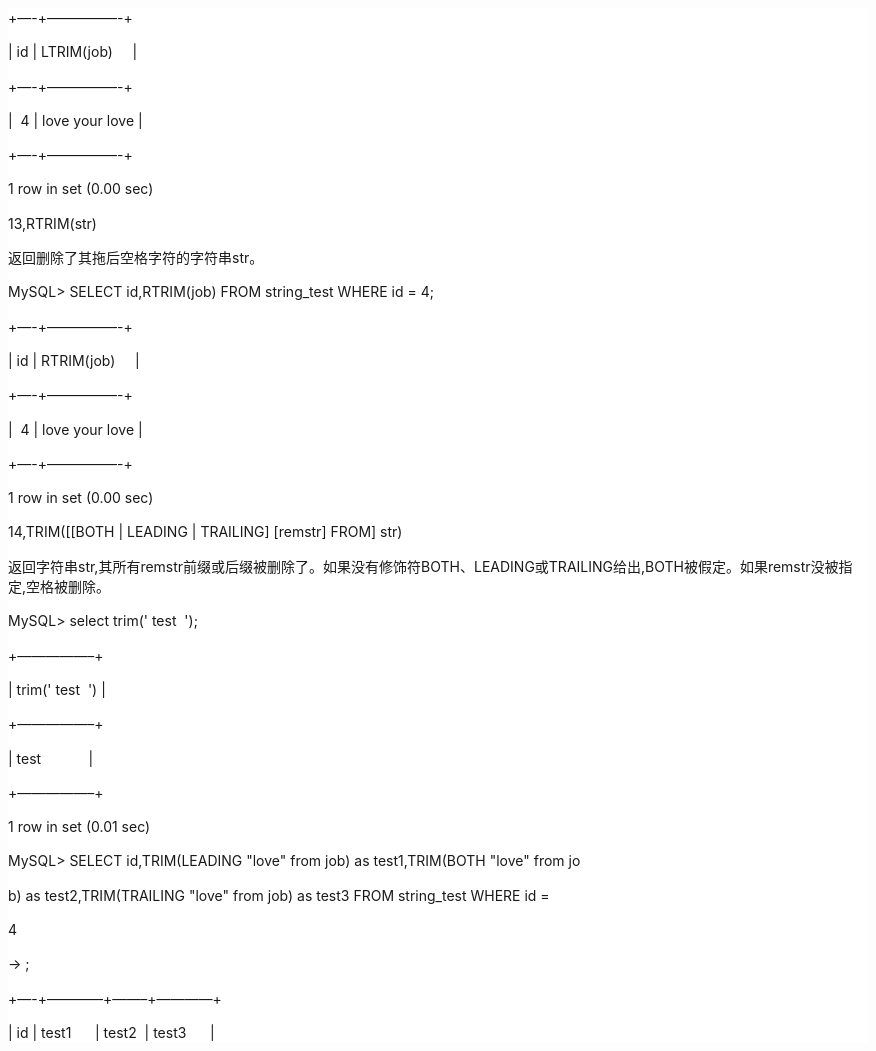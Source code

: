 \+—-+—————-+

| id | LTRIM(job)     |

\+—-+—————-+

|  4 | love your love |

\+—-+—————-+

1 row in set (0.00 sec)

13,RTRIM(str)

返回删除了其拖后空格字符的字符串str。

MySQL> SELECT id,RTRIM(job) FROM string_test WHERE id = 4;

\+—-+—————-+

| id | RTRIM(job)     |

\+—-+—————-+

|  4 | love your love |

\+—-+—————-+

1 row in set (0.00 sec)

14,TRIM([[BOTH | LEADING | TRAILING] [remstr] FROM] str)

返回字符串str,其所有remstr前缀或后缀被删除了。如果没有修饰符BOTH、LEADING或TRAILING给出,BOTH被假定。如果remstr没被指定,空格被删除。

MySQL> select trim(' test  ');

\+—————–+

| trim(' test  ') |

\+—————–+

| test            |

\+—————–+

1 row in set (0.01 sec)

MySQL> SELECT id,TRIM(LEADING "love" from job) as test1,TRIM(BOTH "love" from jo

b) as test2,TRIM(TRAILING "love" from job) as test3 FROM string_test WHERE id =

4

\-> ;

\+—-+————+——–+————+

| id | test1      | test2  | test3      |
